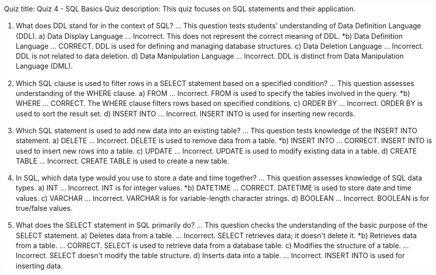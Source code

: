 Quiz title: Quiz 4 - SQL Basics
Quiz description: This quiz focuses on SQL statements and their application.


1. What does DDL stand for in the context of SQL?
... This question tests students' understanding of Data Definition Language (DDL).
a) Data Display Language
... Incorrect. This does not represent the correct meaning of DDL.
*b) Data Definition Language
... CORRECT. DDL is used for defining and managing database structures.
c) Data Deletion Language
... Incorrect. DDL is not related to data deletion.
d) Data Manipulation Language
... Incorrect. DDL is distinct from Data Manipulation Language (DML).

2. Which SQL clause is used to filter rows in a SELECT statement based on a specified condition?
... This question assesses understanding of the WHERE clause.
a) FROM
... Incorrect. FROM is used to specify the tables involved in the query.
*b) WHERE
... CORRECT. The WHERE clause filters rows based on specified conditions.
c) ORDER BY
... Incorrect. ORDER BY is used to sort the result set.
d) INSERT INTO
... Incorrect. INSERT INTO is used for inserting new records.

3. Which SQL statement is used to add new data into an existing table?
... This question tests knowledge of the INSERT INTO statement.
a) DELETE
... Incorrect. DELETE is used to remove data from a table.
*b) INSERT INTO
... CORRECT. INSERT INTO is used to insert new rows into a table.
c) UPDATE
... Incorrect. UPDATE is used to modify existing data in a table.
d) CREATE TABLE
... Incorrect. CREATE TABLE is used to create a new table.

4. In SQL, which data type would you use to store a date and time together?
... This question assesses knowledge of SQL data types.
a) INT
... Incorrect. INT is for integer values.
*b) DATETIME
... CORRECT. DATETIME is used to store date and time values.
c) VARCHAR
... Incorrect. VARCHAR is for variable-length character strings.
d) BOOLEAN
... Incorrect. BOOLEAN is for true/false values.

5. What does the SELECT statement in SQL primarily do?
... This question checks the understanding of the basic purpose of the SELECT statement.
a) Deletes data from a table.
... Incorrect. SELECT retrieves data; it doesn't delete it.
*b) Retrieves data from a table.
... CORRECT. SELECT is used to retrieve data from a database table.
c) Modifies the structure of a table.
... Incorrect. SELECT doesn't modify the table structure.
d) Inserts data into a table.
... Incorrect. INSERT INTO is used for inserting data.

